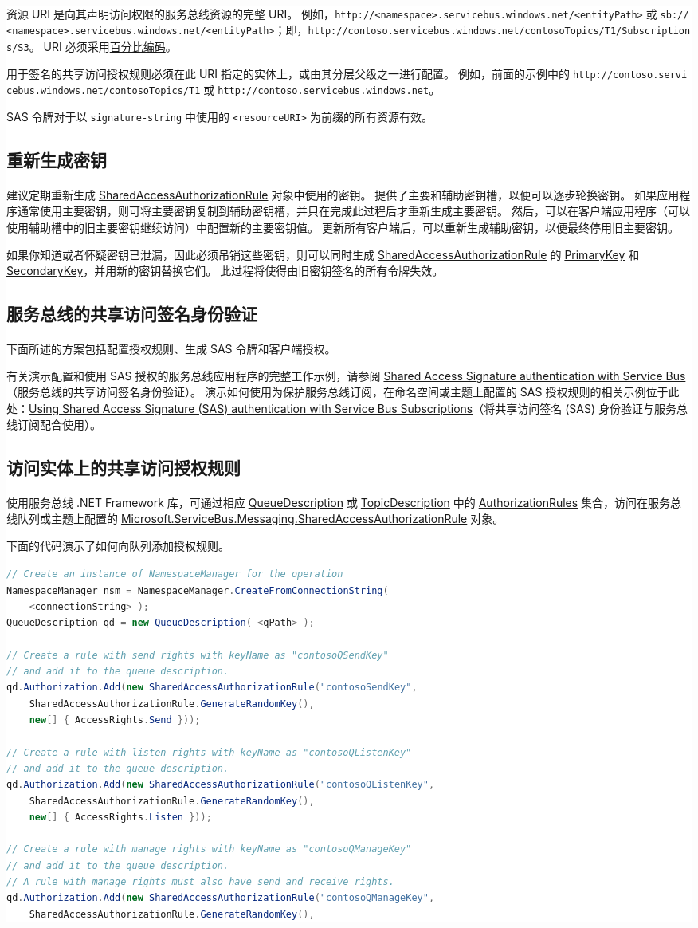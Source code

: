 资源 URI 是向其声明访问权限的服务总线资源的完整 URI。 例如，`http://<namespace>.servicebus.windows.net/<entityPath>` 或 `sb://<namespace>.servicebus.windows.net/<entityPath>`；即，`http://contoso.servicebus.windows.net/contosoTopics/T1/Subscriptions/S3`。 URI 必须采用[百分比编码](https://msdn.microsoft.com/library/4fkewx0t.aspx)。

用于签名的共享访问授权规则必须在此 URI 指定的实体上，或由其分层父级之一进行配置。 例如，前面的示例中的 `http://contoso.servicebus.windows.net/contosoTopics/T1` 或 `http://contoso.servicebus.windows.net`。

SAS 令牌对于以 `signature-string` 中使用的 `<resourceURI>` 为前缀的所有资源有效。

## <a name="regenerating-keys"></a>重新生成密钥

建议定期重新生成 [SharedAccessAuthorizationRule](/dotnet/api/microsoft.servicebus.messaging.sharedaccessauthorizationrule) 对象中使用的密钥。 提供了主要和辅助密钥槽，以便可以逐步轮换密钥。 如果应用程序通常使用主要密钥，则可将主要密钥复制到辅助密钥槽，并只在完成此过程后才重新生成主要密钥。 然后，可以在客户端应用程序（可以使用辅助槽中的旧主要密钥继续访问）中配置新的主要密钥值。 更新所有客户端后，可以重新生成辅助密钥，以便最终停用旧主要密钥。

如果你知道或者怀疑密钥已泄漏，因此必须吊销这些密钥，则可以同时生成 [SharedAccessAuthorizationRule](/dotnet/api/microsoft.servicebus.messaging.sharedaccessauthorizationrule) 的 [PrimaryKey](/dotnet/api/microsoft.servicebus.messaging.sharedaccessauthorizationrule#Microsoft_ServiceBus_Messaging_SharedAccessAuthorizationRule_PrimaryKey) 和 [SecondaryKey](/dotnet/api/microsoft.servicebus.messaging.sharedaccessauthorizationrule#Microsoft_ServiceBus_Messaging_SharedAccessAuthorizationRule_SecondaryKey)，并用新的密钥替换它们。 此过程将使得由旧密钥签名的所有令牌失效。

## <a name="shared-access-signature-authentication-with-service-bus"></a>服务总线的共享访问签名身份验证

下面所述的方案包括配置授权规则、生成 SAS 令牌和客户端授权。

有关演示配置和使用 SAS 授权的服务总线应用程序的完整工作示例，请参阅 [Shared Access Signature authentication with Service Bus](https://code.msdn.microsoft.com/Shared-Access-Signature-0a88adf8)（服务总线的共享访问签名身份验证）。 演示如何使用为保护服务总线订阅，在命名空间或主题上配置的 SAS 授权规则的相关示例位于此处：[Using Shared Access Signature (SAS) authentication with Service Bus Subscriptions](https://code.msdn.microsoft.com/Using-Shared-Access-e605b37c)（将共享访问签名 (SAS) 身份验证与服务总线订阅配合使用）。

## <a name="access-shared-access-authorization-rules-on-an-entity"></a>访问实体上的共享访问授权规则

使用服务总线 .NET Framework 库，可通过相应 [QueueDescription](/dotnet/api/microsoft.servicebus.messaging.queuedescription) 或 [TopicDescription](/dotnet/api/microsoft.servicebus.messaging.topicdescription) 中的 [AuthorizationRules](/dotnet/api/microsoft.servicebus.messaging.authorizationrules) 集合，访问在服务总线队列或主题上配置的 [Microsoft.ServiceBus.Messaging.SharedAccessAuthorizationRule](/dotnet/api/microsoft.servicebus.messaging.sharedaccessauthorizationrule) 对象。

下面的代码演示了如何向队列添加授权规则。

```csharp
// Create an instance of NamespaceManager for the operation
NamespaceManager nsm = NamespaceManager.CreateFromConnectionString(
    <connectionString> );
QueueDescription qd = new QueueDescription( <qPath> );

// Create a rule with send rights with keyName as "contosoQSendKey"
// and add it to the queue description.
qd.Authorization.Add(new SharedAccessAuthorizationRule("contosoSendKey",
    SharedAccessAuthorizationRule.GenerateRandomKey(),
    new[] { AccessRights.Send }));

// Create a rule with listen rights with keyName as "contosoQListenKey"
// and add it to the queue description.
qd.Authorization.Add(new SharedAccessAuthorizationRule("contosoQListenKey",
    SharedAccessAuthorizationRule.GenerateRandomKey(),
    new[] { AccessRights.Listen }));

// Create a rule with manage rights with keyName as "contosoQManageKey"
// and add it to the queue description.
// A rule with manage rights must also have send and receive rights.
qd.Authorization.Add(new SharedAccessAuthorizationRule("contosoQManageKey",
    SharedAccessAuthorizationRule.GenerateRandomKey(),
```